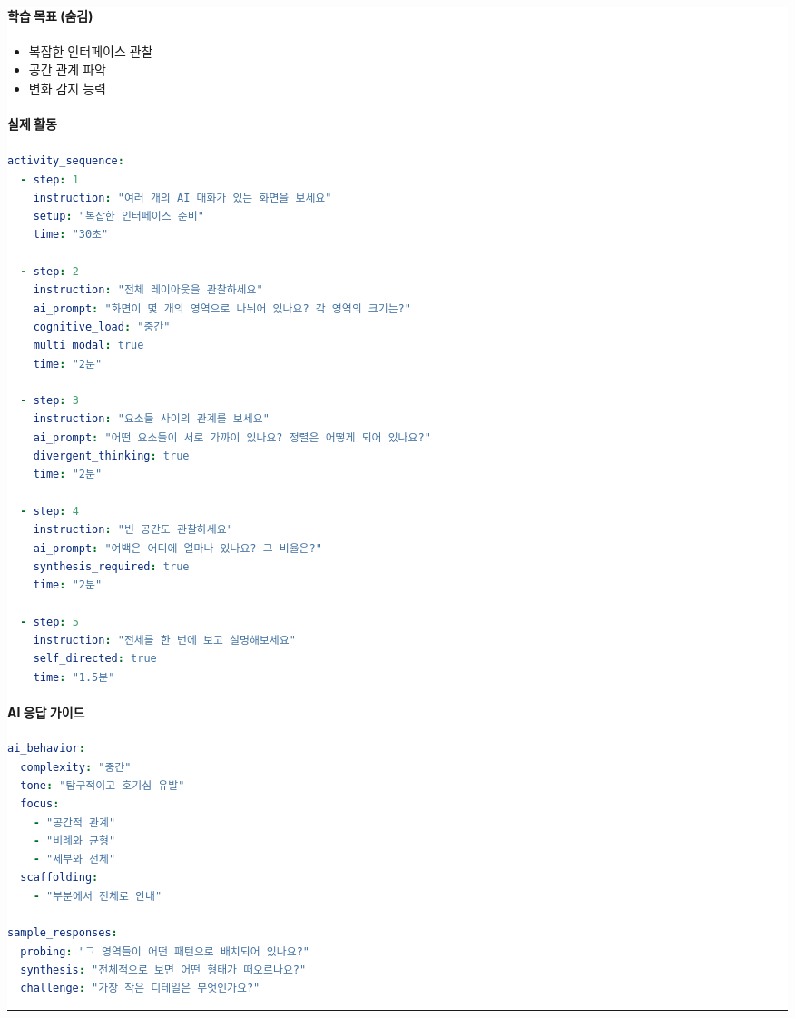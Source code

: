 #### 학습 목표 (숨김)
- 복잡한 인터페이스 관찰
- 공간 관계 파악
- 변화 감지 능력

#### 실제 활동
```yaml
activity_sequence:
  - step: 1
    instruction: "여러 개의 AI 대화가 있는 화면을 보세요"
    setup: "복잡한 인터페이스 준비"
    time: "30초"
    
  - step: 2
    instruction: "전체 레이아웃을 관찰하세요"
    ai_prompt: "화면이 몇 개의 영역으로 나뉘어 있나요? 각 영역의 크기는?"
    cognitive_load: "중간"
    multi_modal: true
    time: "2분"
    
  - step: 3
    instruction: "요소들 사이의 관계를 보세요"
    ai_prompt: "어떤 요소들이 서로 가까이 있나요? 정렬은 어떻게 되어 있나요?"
    divergent_thinking: true
    time: "2분"
    
  - step: 4
    instruction: "빈 공간도 관찰하세요"
    ai_prompt: "여백은 어디에 얼마나 있나요? 그 비율은?"
    synthesis_required: true
    time: "2분"
    
  - step: 5
    instruction: "전체를 한 번에 보고 설명해보세요"
    self_directed: true
    time: "1.5분"
```

#### AI 응답 가이드
```yaml
ai_behavior:
  complexity: "중간"
  tone: "탐구적이고 호기심 유발"
  focus:
    - "공간적 관계"
    - "비례와 균형"
    - "세부와 전체"
  scaffolding:
    - "부분에서 전체로 안내"
    
sample_responses:
  probing: "그 영역들이 어떤 패턴으로 배치되어 있나요?"
  synthesis: "전체적으로 보면 어떤 형태가 떠오르나요?"
  challenge: "가장 작은 디테일은 무엇인가요?"
```

---